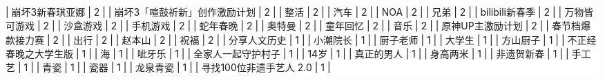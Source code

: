 | 崩坏3新春琪亚娜 | 2 |
| 崩坏3「喧鼓祈新」创作激励计划 | 2 |
| 整活 | 2 |
| 汽车 | 2 |
| NOA | 2 |
| 兄弟 | 2 |
| bilibili新春季 | 2 |
| 万物皆可游戏 | 2 |
| 沙盒游戏 | 2 |
| 手机游戏 | 2 |
| 蛇年春晚 | 2 |
| 奥特曼 | 2 |
| 童年回忆 | 2 |
| 音乐 | 2 |
| 原神UP主激励计划 | 2 |
| 春节档爆款接力赛 | 2 |
| 出行 | 2 |
| 赵本山 | 2 |
| 祝福 | 2 |
| 分享人文历史 | 1 |
| 小潮院长 | 1 |
| 厨子老师 | 1 |
| 大学生 | 1 |
| 方山厨子 | 1 |
| 不正经春晚之大学生版 | 1 |
| 海 | 1 |
| 呲牙乐 | 1 |
| 全家人一起守护村子 | 1 |
| 14岁 | 1 |
| 真正的男人 | 1 |
| 身高两米 | 1 |
| 非遗贺新春 | 1 |
| 手工艺 | 1 |
| 青瓷 | 1 |
| 瓷器 | 1 |
| 龙泉青瓷 | 1 |
| 寻找100位非遗手艺人 2.0 | 1 |